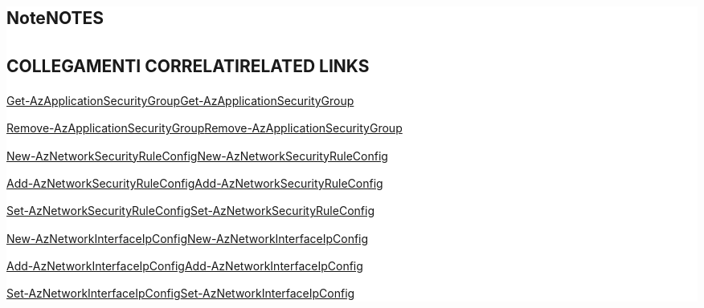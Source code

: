 ## <span data-ttu-id="86b64-140">Note</span><span class="sxs-lookup"><span data-stu-id="86b64-140">NOTES</span></span>

## <span data-ttu-id="86b64-141">COLLEGAMENTI CORRELATI</span><span class="sxs-lookup"><span data-stu-id="86b64-141">RELATED LINKS</span></span>

[<span data-ttu-id="86b64-142">Get-AzApplicationSecurityGroup</span><span class="sxs-lookup"><span data-stu-id="86b64-142">Get-AzApplicationSecurityGroup</span></span>](./Get-AzApplicationSecurityGroup.md)

[<span data-ttu-id="86b64-143">Remove-AzApplicationSecurityGroup</span><span class="sxs-lookup"><span data-stu-id="86b64-143">Remove-AzApplicationSecurityGroup</span></span>](./Remove-AzApplicationSecurityGroup.md)

[<span data-ttu-id="86b64-144">New-AzNetworkSecurityRuleConfig</span><span class="sxs-lookup"><span data-stu-id="86b64-144">New-AzNetworkSecurityRuleConfig</span></span>](./New-AzNetworkSecurityRuleConfig.md)

[<span data-ttu-id="86b64-145">Add-AzNetworkSecurityRuleConfig</span><span class="sxs-lookup"><span data-stu-id="86b64-145">Add-AzNetworkSecurityRuleConfig</span></span>](./Add-AzNetworkSecurityRuleConfig.md)

[<span data-ttu-id="86b64-146">Set-AzNetworkSecurityRuleConfig</span><span class="sxs-lookup"><span data-stu-id="86b64-146">Set-AzNetworkSecurityRuleConfig</span></span>](./Set-AzNetworkSecurityRuleConfig.md)

[<span data-ttu-id="86b64-147">New-AzNetworkInterfaceIpConfig</span><span class="sxs-lookup"><span data-stu-id="86b64-147">New-AzNetworkInterfaceIpConfig</span></span>](./New-AzNetworkInterfaceIpConfig.md)

[<span data-ttu-id="86b64-148">Add-AzNetworkInterfaceIpConfig</span><span class="sxs-lookup"><span data-stu-id="86b64-148">Add-AzNetworkInterfaceIpConfig</span></span>](./Add-AzNetworkInterfaceIpConfig.md)

[<span data-ttu-id="86b64-149">Set-AzNetworkInterfaceIpConfig</span><span class="sxs-lookup"><span data-stu-id="86b64-149">Set-AzNetworkInterfaceIpConfig</span></span>](./Set-AzNetworkInterfaceIpConfig.md)
